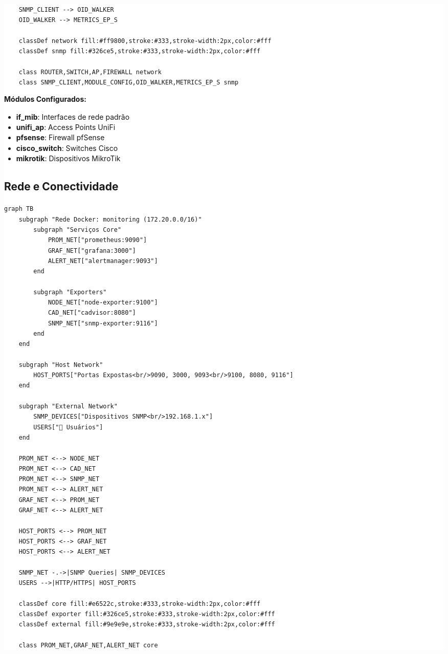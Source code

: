 ```mermaid
    SNMP_CLIENT --> OID_WALKER
    OID_WALKER --> METRICS_EP_S
    
    classDef network fill:#ff9800,stroke:#333,stroke-width:2px,color:#fff
    classDef snmp fill:#326ce5,stroke:#333,stroke-width:2px,color:#fff
    
    class ROUTER,SWITCH,AP,FIREWALL network
    class SNMP_CLIENT,MODULE_CONFIG,OID_WALKER,METRICS_EP_S snmp
```

**Módulos Configurados:**
- **if_mib**: Interfaces de rede padrão
- **unifi_ap**: Access Points UniFi
- **pfsense**: Firewall pfSense
- **cisco_switch**: Switches Cisco
- **mikrotik**: Dispositivos MikroTik

## Rede e Conectividade

```mermaid
graph TB
    subgraph "Rede Docker: monitoring (172.20.0.0/16)"
        subgraph "Serviços Core"
            PROM_NET["prometheus:9090"]
            GRAF_NET["grafana:3000"]
            ALERT_NET["alertmanager:9093"]
        end
        
        subgraph "Exporters"
            NODE_NET["node-exporter:9100"]
            CAD_NET["cadvisor:8080"]
            SNMP_NET["snmp-exporter:9116"]
        end
    end
    
    subgraph "Host Network"
        HOST_PORTS["Portas Expostas<br/>9090, 3000, 9093<br/>9100, 8080, 9116"]
    end
    
    subgraph "External Network"
        SNMP_DEVICES["Dispositivos SNMP<br/>192.168.1.x"]
        USERS["👥 Usuários"]
    end
    
    PROM_NET <--> NODE_NET
    PROM_NET <--> CAD_NET
    PROM_NET <--> SNMP_NET
    PROM_NET <--> ALERT_NET
    GRAF_NET <--> PROM_NET
    GRAF_NET <--> ALERT_NET
    
    HOST_PORTS <--> PROM_NET
    HOST_PORTS <--> GRAF_NET
    HOST_PORTS <--> ALERT_NET
    
    SNMP_NET -.->|SNMP Queries| SNMP_DEVICES
    USERS -->|HTTP/HTTPS| HOST_PORTS
    
    classDef core fill:#e6522c,stroke:#333,stroke-width:2px,color:#fff
    classDef exporter fill:#326ce5,stroke:#333,stroke-width:2px,color:#fff
    classDef external fill:#9e9e9e,stroke:#333,stroke-width:2px,color:#fff
    
    class PROM_NET,GRAF_NET,ALERT_NET core
```